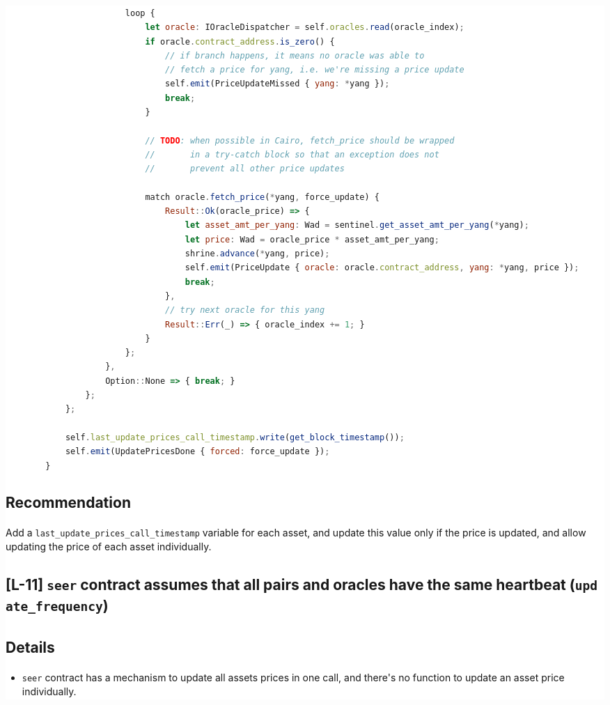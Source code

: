 ```javascript
                        loop {
                            let oracle: IOracleDispatcher = self.oracles.read(oracle_index);
                            if oracle.contract_address.is_zero() {
                                // if branch happens, it means no oracle was able to
                                // fetch a price for yang, i.e. we're missing a price update
                                self.emit(PriceUpdateMissed { yang: *yang });
                                break;
                            }

                            // TODO: when possible in Cairo, fetch_price should be wrapped
                            //       in a try-catch block so that an exception does not
                            //       prevent all other price updates

                            match oracle.fetch_price(*yang, force_update) {
                                Result::Ok(oracle_price) => {
                                    let asset_amt_per_yang: Wad = sentinel.get_asset_amt_per_yang(*yang);
                                    let price: Wad = oracle_price * asset_amt_per_yang;
                                    shrine.advance(*yang, price);
                                    self.emit(PriceUpdate { oracle: oracle.contract_address, yang: *yang, price });
                                    break;
                                },
                                // try next oracle for this yang
                                Result::Err(_) => { oracle_index += 1; }
                            }
                        };
                    },
                    Option::None => { break; }
                };
            };

            self.last_update_prices_call_timestamp.write(get_block_timestamp());
            self.emit(UpdatePricesDone { forced: force_update });
        }
```

## Recommendation

Add a `last_update_prices_call_timestamp` variable for each asset, and update this value only if the price is updated, and allow updating the price of each asset individually.

## [L-11] `seer` contract assumes that all pairs and oracles have the same heartbeat (`update_frequency`) <a id="l-11" ></a>

## Details

- `seer` contract has a mechanism to update all assets prices in one call, and there's no function to update an asset price individually.

